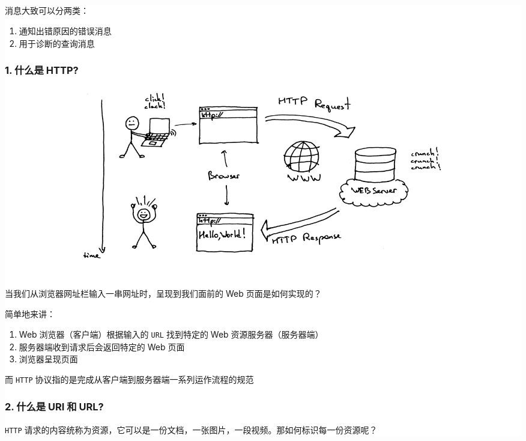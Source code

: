 

消息大致可以分两类：

1. 通知出错原因的错误消息
2. 用于诊断的查询消息







### 1. 什么是 HTTP?


<div align="center"> <img src="pre.jpg" width="70%"/> </div><br>

当我们从浏览器网址栏输入一串网址时，呈现到我们面前的 Web 页面是如何实现的？



简单地来讲：

1. Web 浏览器（客户端）根据输入的 `URL` 找到特定的 Web 资源服务器（服务器端）
2. 服务器端收到请求后会返回特定的 Web 页面
3. 浏览器呈现页面



而 `HTTP` 协议指的是完成从客户端到服务器端一系列运作流程的规范





### 2. 什么是 URI 和 URL?

`HTTP` 请求的内容统称为资源，它可以是一份文档，一张图片，一段视频。那如何标识每一份资源呢？
